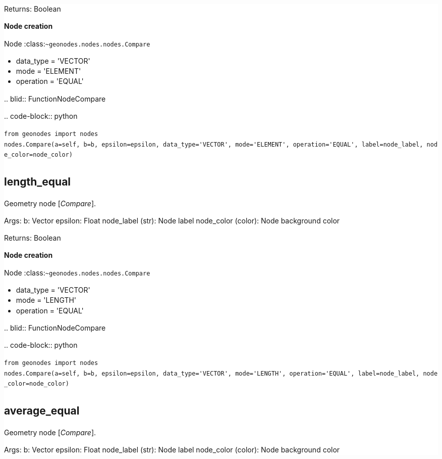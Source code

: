   Returns:
    Boolean
    
  **Node creation**
  
  Node :class:`~geonodes.nodes.nodes.Compare`
  
  - data_type = 'VECTOR'
  - mode = 'ELEMENT'
  - operation = 'EQUAL'
    
  .. blid:: FunctionNodeCompare
  
  .. code-block:: python
  
    from geonodes import nodes
    nodes.Compare(a=self, b=b, epsilon=epsilon, data_type='VECTOR', mode='ELEMENT', operation='EQUAL', label=node_label, node_color=node_color)
    

## length_equal

Geometry node [*Compare*].


  Args:
    b: Vector
    epsilon: Float
    node_label (str): Node label
    node_color (color): Node background color
    
  Returns:
    Boolean
    
  **Node creation**
  
  Node :class:`~geonodes.nodes.nodes.Compare`
  
  - data_type = 'VECTOR'
  - mode = 'LENGTH'
  - operation = 'EQUAL'
    
  .. blid:: FunctionNodeCompare
  
  .. code-block:: python
  
    from geonodes import nodes
    nodes.Compare(a=self, b=b, epsilon=epsilon, data_type='VECTOR', mode='LENGTH', operation='EQUAL', label=node_label, node_color=node_color)
    

## average_equal

Geometry node [*Compare*].


  Args:
    b: Vector
    epsilon: Float
    node_label (str): Node label
    node_color (color): Node background color
    